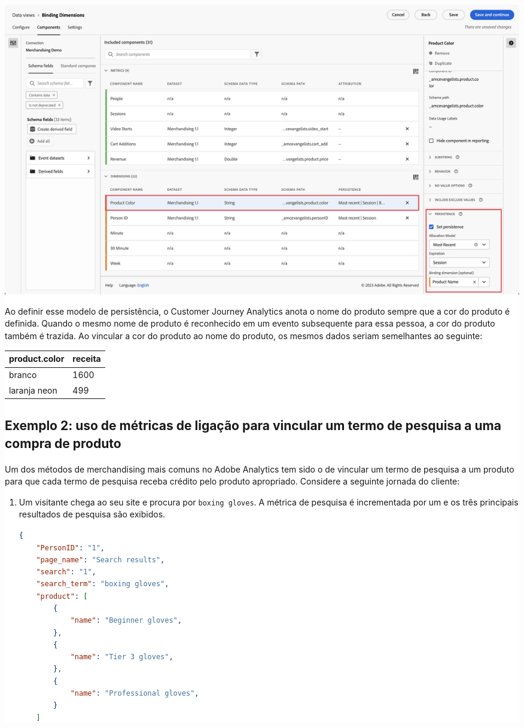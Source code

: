 ![Dimensão de ligação](../assets/binding-dimension.png)

Ao definir esse modelo de persistência, o Customer Journey Analytics anota o nome do produto sempre que a cor do produto é definida. Quando o mesmo nome de produto é reconhecido em um evento subsequente para essa pessoa, a cor do produto também é trazida. Ao vincular a cor do produto ao nome do produto, os mesmos dados seriam semelhantes ao seguinte:

| product.color | receita |
| --- | --- |
| branco | 1600 |
| laranja neon | 499 |

## Exemplo 2: uso de métricas de ligação para vincular um termo de pesquisa a uma compra de produto

Um dos métodos de merchandising mais comuns no Adobe Analytics tem sido o de vincular um termo de pesquisa a um produto para que cada termo de pesquisa receba crédito pelo produto apropriado. Considere a seguinte jornada do cliente:

1. Um visitante chega ao seu site e procura por `boxing gloves`. A métrica de pesquisa é incrementada por um e os três principais resultados de pesquisa são exibidos.

   ```json
   {
       "PersonID": "1",
       "page_name": "Search results",
       "search": "1",
       "search_term": "boxing gloves",
       "product": [
           {
               "name": "Beginner gloves",
           },
           {
               "name": "Tier 3 gloves",
           },
           {
               "name": "Professional gloves",
           }
       ]
   ```